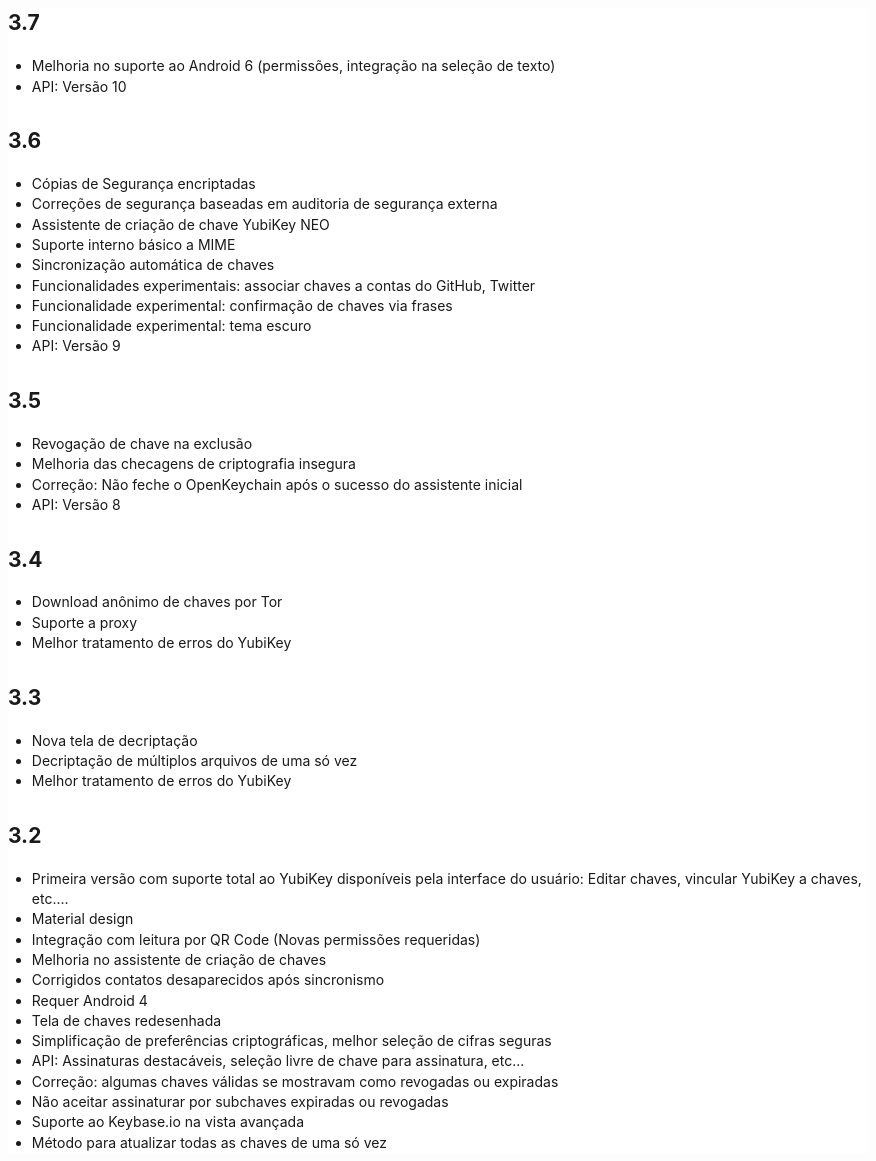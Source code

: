
## 3.7

  * Melhoria no suporte ao Android 6 (permissões, integração na seleção de texto)
  * API: Versão 10


## 3.6

  * Cópias de Segurança encriptadas
  * Correções de segurança baseadas em auditoria de segurança externa
  * Assistente de criação de chave YubiKey NEO
  * Suporte interno básico a MIME
  * Sincronização automática de chaves
  * Funcionalidades experimentais: associar chaves a contas do GitHub, Twitter
  * Funcionalidade experimental: confirmação de chaves via frases
  * Funcionalidade experimental: tema escuro
  * API: Versão 9


## 3.5

  * Revogação de chave na exclusão
  * Melhoria das checagens de criptografia insegura
  * Correção: Não feche o OpenKeychain após o sucesso do assistente inicial
  * API: Versão 8


## 3.4

  * Download anônimo de chaves por Tor
  * Suporte a proxy
  * Melhor tratamento de erros do YubiKey


## 3.3

  * Nova tela de decriptação
  * Decriptação de múltiplos arquivos de uma só vez
  * Melhor tratamento de erros do YubiKey


## 3.2

  * Primeira versão com suporte total ao YubiKey disponíveis pela interface do usuário: Editar chaves, vincular YubiKey a chaves, etc....
  * Material design
  * Integração com leitura por QR Code (Novas permissões requeridas)
  * Melhoria no assistente de criação de chaves
  * Corrigidos contatos desaparecidos após sincronismo
  * Requer Android 4
  * Tela de chaves redesenhada
  * Simplificação de preferências criptográficas, melhor seleção de cifras seguras
  * API: Assinaturas destacáveis, seleção livre de chave para assinatura, etc...
  * Correção: algumas chaves válidas se mostravam como revogadas ou expiradas
  * Não aceitar assinaturar por subchaves expiradas ou revogadas
  * Suporte ao Keybase.io na vista avançada
  * Método para atualizar todas as chaves de uma só vez
